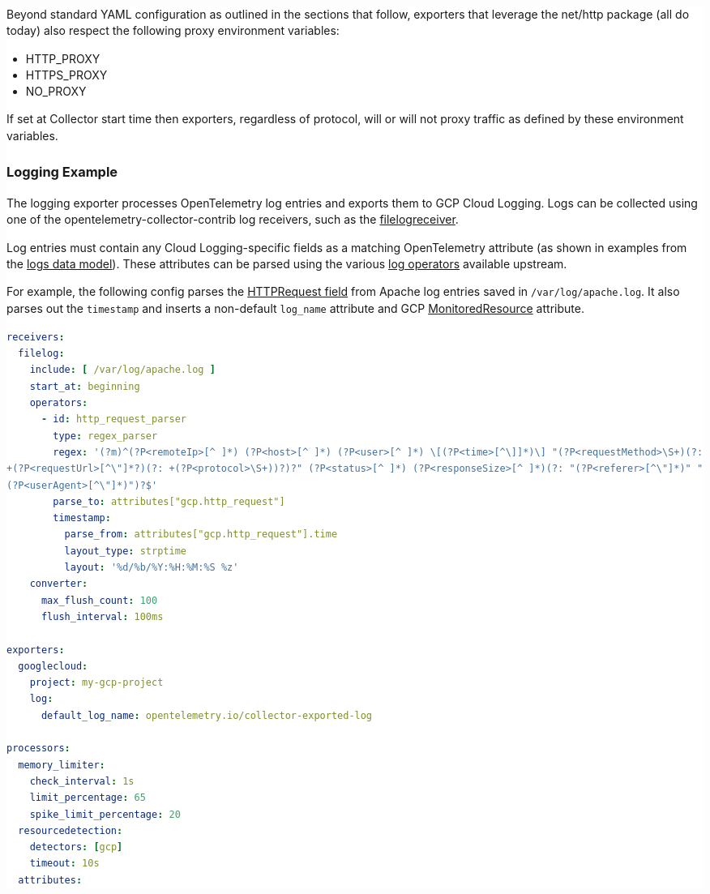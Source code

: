 Beyond standard YAML configuration as outlined in the sections that follow,
exporters that leverage the net/http package (all do today) also respect the
following proxy environment variables:

* HTTP_PROXY
* HTTPS_PROXY
* NO_PROXY

If set at Collector start time then exporters, regardless of protocol,
will or will not proxy traffic as defined by these environment variables.

### Logging Example

The logging exporter processes OpenTelemetry log entries and exports them to GCP Cloud Logging. Logs can be collected using one 
of the opentelemetry-collector-contrib log receivers, such as the [filelogreceiver](https://github.com/open-telemetry/opentelemetry-collector-contrib/tree/main/receiver/filelogreceiver).

Log entries must contain any Cloud Logging-specific fields as a matching OpenTelemetry attribute (as shown in examples from the
[logs data model](https://github.com/open-telemetry/opentelemetry-specification/blob/main/specification/logs/data-model.md#google-cloud-logging)).
These attributes can be parsed using the various [log operators](../../pkg/stanza/docs/operators/README.md#what-operators-are-available) available upstream.

For example, the following config parses the [HTTPRequest field](https://cloud.google.com/logging/docs/reference/v2/rest/v2/LogEntry#HttpRequest) from Apache log entries saved in `/var/log/apache.log`. 
It also parses out the `timestamp` and inserts a non-default `log_name` attribute and GCP [MonitoredResource](https://cloud.google.com/logging/docs/reference/v2/rest/v2/MonitoredResource) attribute.

```yaml
receivers:
  filelog:
    include: [ /var/log/apache.log ]
    start_at: beginning
    operators:
      - id: http_request_parser
        type: regex_parser
        regex: '(?m)^(?P<remoteIp>[^ ]*) (?P<host>[^ ]*) (?P<user>[^ ]*) \[(?P<time>[^\]]*)\] "(?P<requestMethod>\S+)(?: +(?P<requestUrl>[^\"]*?)(?: +(?P<protocol>\S+))?)?" (?P<status>[^ ]*) (?P<responseSize>[^ ]*)(?: "(?P<referer>[^\"]*)" "(?P<userAgent>[^\"]*)")?$'
        parse_to: attributes["gcp.http_request"]
        timestamp:
          parse_from: attributes["gcp.http_request"].time
          layout_type: strptime
          layout: '%d/%b/%Y:%H:%M:%S %z'
    converter:
      max_flush_count: 100
      flush_interval: 100ms

exporters:
  googlecloud:
    project: my-gcp-project
    log:
      default_log_name: opentelemetry.io/collector-exported-log

processors:
  memory_limiter:
    check_interval: 1s
    limit_percentage: 65
    spike_limit_percentage: 20
  resourcedetection:
    detectors: [gcp]
    timeout: 10s
  attributes:
```
